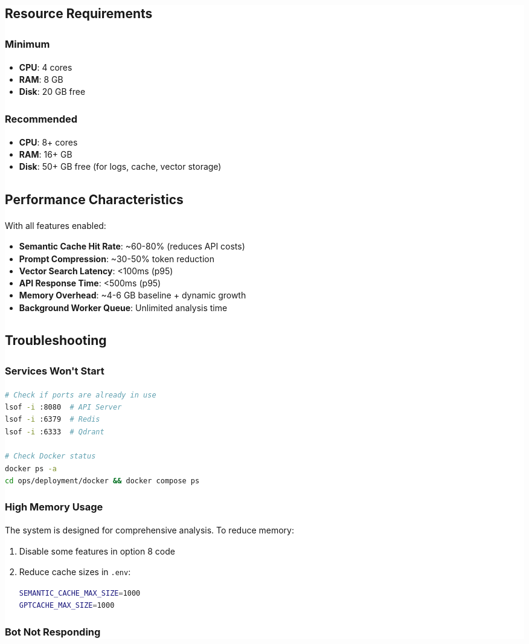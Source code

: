 ## Resource Requirements

### Minimum

- **CPU**: 4 cores
- **RAM**: 8 GB
- **Disk**: 20 GB free

### Recommended

- **CPU**: 8+ cores
- **RAM**: 16+ GB
- **Disk**: 50+ GB free (for logs, cache, vector storage)

## Performance Characteristics

With all features enabled:

- **Semantic Cache Hit Rate**: ~60-80% (reduces API costs)
- **Prompt Compression**: ~30-50% token reduction
- **Vector Search Latency**: <100ms (p95)
- **API Response Time**: <500ms (p95)
- **Memory Overhead**: ~4-6 GB baseline + dynamic growth
- **Background Worker Queue**: Unlimited analysis time

## Troubleshooting

### Services Won't Start

```bash
# Check if ports are already in use
lsof -i :8080  # API Server
lsof -i :6379  # Redis
lsof -i :6333  # Qdrant

# Check Docker status
docker ps -a
cd ops/deployment/docker && docker compose ps
```

### High Memory Usage

The system is designed for comprehensive analysis. To reduce memory:

1. Disable some features in option 8 code
2. Reduce cache sizes in `.env`:

   ```bash
   SEMANTIC_CACHE_MAX_SIZE=1000
   GPTCACHE_MAX_SIZE=1000
   ```

### Bot Not Responding
